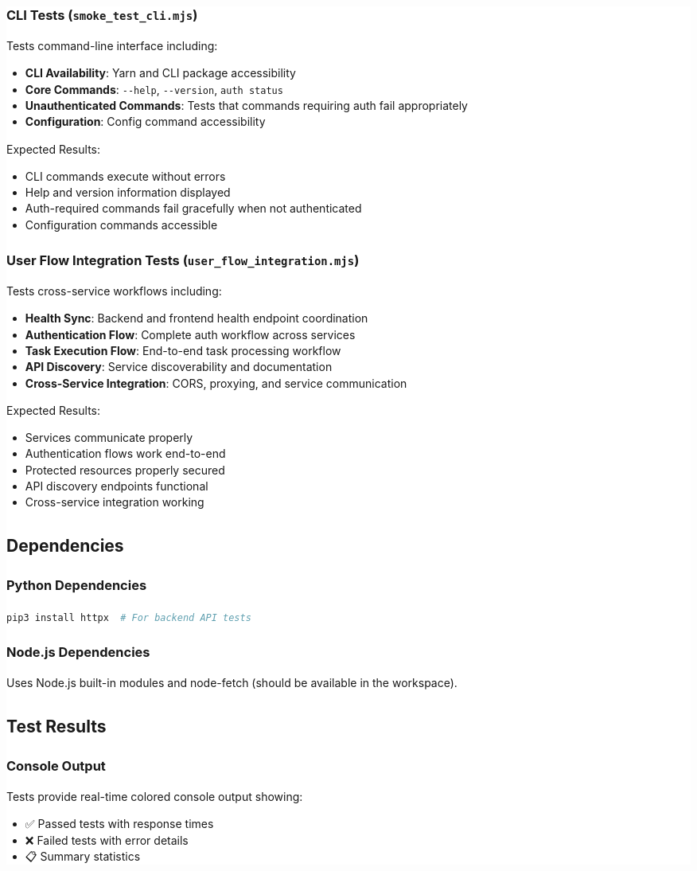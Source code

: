### CLI Tests (`smoke_test_cli.mjs`)

Tests command-line interface including:

- **CLI Availability**: Yarn and CLI package accessibility
- **Core Commands**: `--help`, `--version`, `auth status`
- **Unauthenticated Commands**: Tests that commands requiring auth fail appropriately
- **Configuration**: Config command accessibility

Expected Results:
- CLI commands execute without errors
- Help and version information displayed
- Auth-required commands fail gracefully when not authenticated
- Configuration commands accessible

### User Flow Integration Tests (`user_flow_integration.mjs`)

Tests cross-service workflows including:

- **Health Sync**: Backend and frontend health endpoint coordination
- **Authentication Flow**: Complete auth workflow across services
- **Task Execution Flow**: End-to-end task processing workflow
- **API Discovery**: Service discoverability and documentation
- **Cross-Service Integration**: CORS, proxying, and service communication

Expected Results:
- Services communicate properly
- Authentication flows work end-to-end
- Protected resources properly secured
- API discovery endpoints functional
- Cross-service integration working

## Dependencies

### Python Dependencies

```bash
pip3 install httpx  # For backend API tests
```

### Node.js Dependencies

Uses Node.js built-in modules and node-fetch (should be available in the workspace).

## Test Results

### Console Output

Tests provide real-time colored console output showing:
- ✅ Passed tests with response times
- ❌ Failed tests with error details
- 📋 Summary statistics

